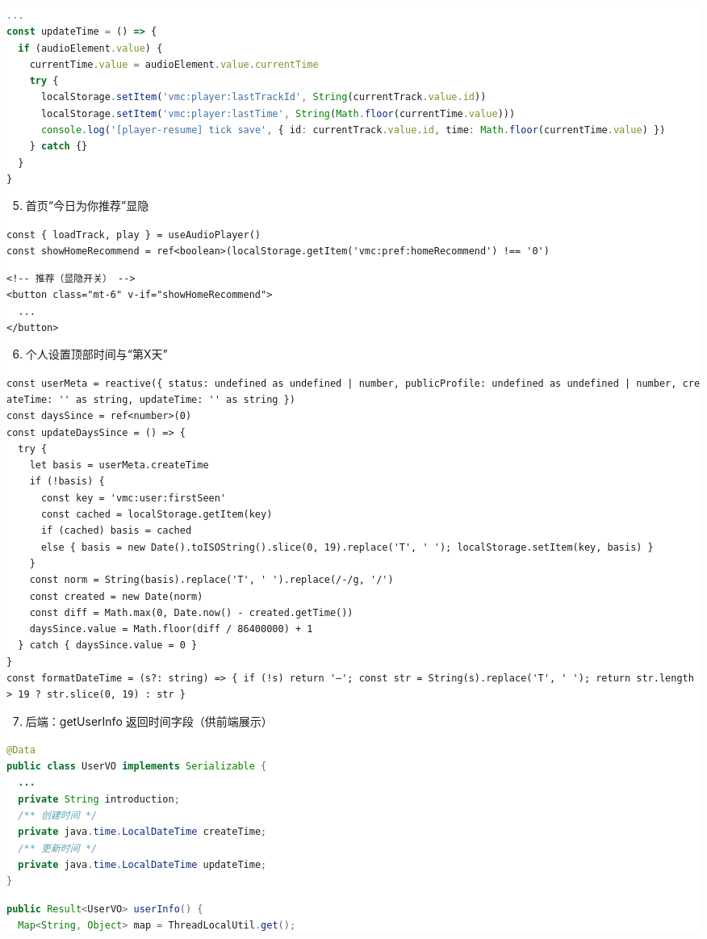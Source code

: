 ```26:116:vibe-music-client-main/src/hooks/useAudioPlayer.ts
...
const updateTime = () => {
  if (audioElement.value) {
    currentTime.value = audioElement.value.currentTime
    try {
      localStorage.setItem('vmc:player:lastTrackId', String(currentTrack.value.id))
      localStorage.setItem('vmc:player:lastTime', String(Math.floor(currentTime.value)))
      console.log('[player-resume] tick save', { id: currentTrack.value.id, time: Math.floor(currentTime.value) })
    } catch {}
  }
}
```

5) 首页“今日为你推荐”显隐
```1:20:vibe-music-client-main/src/pages/index.vue
const { loadTrack, play } = useAudioPlayer()
const showHomeRecommend = ref<boolean>(localStorage.getItem('vmc:pref:homeRecommend') !== '0')
```
```140:176:vibe-music-client-main/src/pages/index.vue
<!-- 推荐（显隐开关） -->
<button class="mt-6" v-if="showHomeRecommend">
  ...
</button>
```

6) 个人设置顶部时间与“第X天”
```30:76:vibe-music-client-main/src/pages/user/index.vue
const userMeta = reactive({ status: undefined as undefined | number, publicProfile: undefined as undefined | number, createTime: '' as string, updateTime: '' as string })
const daysSince = ref<number>(0)
const updateDaysSince = () => {
  try {
    let basis = userMeta.createTime
    if (!basis) {
      const key = 'vmc:user:firstSeen'
      const cached = localStorage.getItem(key)
      if (cached) basis = cached
      else { basis = new Date().toISOString().slice(0, 19).replace('T', ' '); localStorage.setItem(key, basis) }
    }
    const norm = String(basis).replace('T', ' ').replace(/-/g, '/')
    const created = new Date(norm)
    const diff = Math.max(0, Date.now() - created.getTime())
    daysSince.value = Math.floor(diff / 86400000) + 1
  } catch { daysSince.value = 0 }
}
const formatDateTime = (s?: string) => { if (!s) return '—'; const str = String(s).replace('T', ' '); return str.length > 19 ? str.slice(0, 19) : str }
```

7) 后端：getUserInfo 返回时间字段（供前端展示）
```1:45:src/main/java/cn/edu/seig/vibemusic/model/vo/UserVO.java
@Data
public class UserVO implements Serializable {
  ...
  private String introduction;
  /** 创建时间 */
  private java.time.LocalDateTime createTime;
  /** 更新时间 */
  private java.time.LocalDateTime updateTime;
}
```
```170:180:src/main/java/cn/edu/seig/vibemusic/service/impl/UserServiceImpl.java
public Result<UserVO> userInfo() {
  Map<String, Object> map = ThreadLocalUtil.get();
```